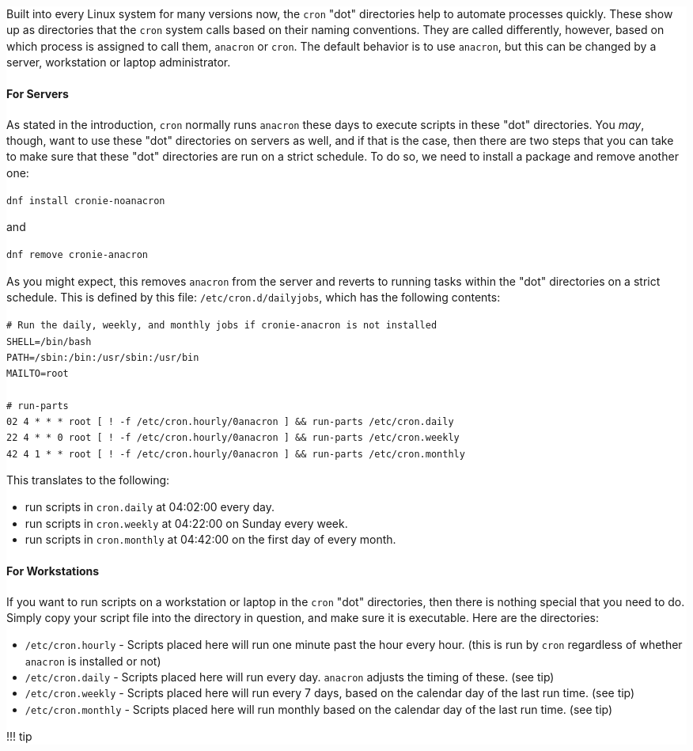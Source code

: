 Built into every Linux system for many versions now, the `cron` "dot" directories help to automate processes quickly. These show up as directories that the `cron` system calls based on their naming conventions. They are called differently, however, based on which process is assigned to call them, `anacron` or `cron`. The default behavior is to use `anacron`, but this can be changed by a server, workstation or laptop administrator.

#### <a name="for_servers"></a>For Servers

As stated in the introduction, `cron` normally runs `anacron` these days to execute scripts in these "dot" directories. You *may*, though, want to use these "dot" directories on servers as well, and if that is the case, then there are two steps that you can take to make sure that these "dot" directories are run on a strict schedule. To do so, we need to install a package and remove another one:

`dnf install cronie-noanacron`

and

`dnf remove cronie-anacron`

As you might expect, this removes `anacron` from the server and reverts to running tasks within the "dot" directories on a strict schedule. This is defined by this file: `/etc/cron.d/dailyjobs`, which has the following contents:

```
# Run the daily, weekly, and monthly jobs if cronie-anacron is not installed
SHELL=/bin/bash
PATH=/sbin:/bin:/usr/sbin:/usr/bin
MAILTO=root

# run-parts
02 4 * * * root [ ! -f /etc/cron.hourly/0anacron ] && run-parts /etc/cron.daily
22 4 * * 0 root [ ! -f /etc/cron.hourly/0anacron ] && run-parts /etc/cron.weekly
42 4 1 * * root [ ! -f /etc/cron.hourly/0anacron ] && run-parts /etc/cron.monthly
```

This translates to the following:

* run scripts in `cron.daily` at 04:02:00 every day.
* run scripts in `cron.weekly` at 04:22:00 on Sunday every week.
* run scripts in `cron.monthly` at 04:42:00 on the first day of every month.

#### <a name="for_workstations"></a>For Workstations

If you want to run scripts on a workstation or laptop in the `cron` "dot" directories, then there is nothing special that you need to do. Simply copy your script file into the directory in question, and make sure it is executable. Here are the directories:

* `/etc/cron.hourly` - Scripts placed here will run one minute past the hour every hour. (this is run by `cron` regardless of whether `anacron` is installed or not)
* `/etc/cron.daily` - Scripts placed here will run every day. `anacron` adjusts the timing of these. (see tip)
* `/etc/cron.weekly` - Scripts placed here will run every 7 days, based on the calendar day of the last run time. (see tip)
* `/etc/cron.monthly` - Scripts placed here will run monthly based on the calendar day of the last run time. (see tip)

!!! tip
